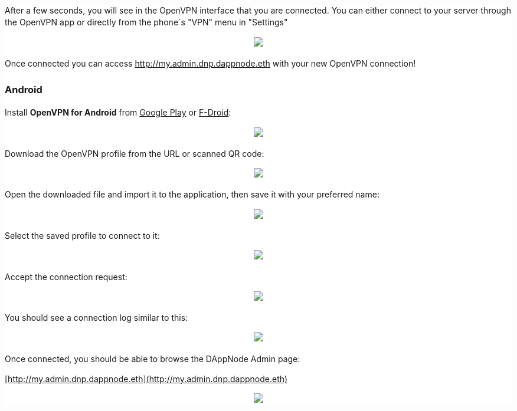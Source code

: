 After a few seconds, you will see in the OpenVPN interface that you are connected. You can either connect to your server through the OpenVPN app or directly from the phone´s "VPN" menu in "Settings"

<p align="center">
    <img width="300" src="https://github.com/dappnode/DAppNode/raw/master/doc/openvpn/ios10.png"/>
</p>

Once connected you can access http://my.admin.dnp.dappnode.eth with your new OpenVPN connection!

### Android

Install **OpenVPN for Android** from [Google Play](https://play.google.com/store/apps/details?id=de.blinkt.openvpn) or [F-Droid](https://f-droid.org/en/packages/de.blinkt.openvpn/):

<p align="center">
    <img width="300" src="https://github.com/dappnode/DAppNode/raw/master/doc/openvpn/android1.jpg"/>
</p>

Download the OpenVPN profile from the URL or scanned QR code:

<p align="center">
    <img width="300" src="https://github.com/dappnode/DAppNode/raw/master/doc/openvpn/android2.jpg"/>
</p>

Open the downloaded file and import it to the application, then save it with your preferred name:

<p align="center">
    <img width="300" src="https://github.com/dappnode/DAppNode/raw/master/doc/openvpn/android3.jpg"/>
</p>

Select the saved profile to connect to it:

<p align="center">
    <img width="300" src="https://github.com/dappnode/DAppNode/raw/master/doc/openvpn/android4.jpg"/>
</p>

Accept the connection request:

<p align="center">
    <img width="300" src="https://github.com/dappnode/DAppNode/raw/master/doc/openvpn/android5.jpg"/>
</p>

You should see a connection log similar to this:

<p align="center">
    <img width="300" src="https://github.com/dappnode/DAppNode/raw/master/doc/openvpn/android6.jpg"/>
</p>

Once connected, you should be able to browse the DAppNode Admin page:

[http://my.admin.dnp.dappnode.eth](http://my.admin.dnp.dappnode.eth)

<p align="center">
    <img width="300" src="https://github.com/dappnode/DAppNode/raw/master/doc/openvpn/android7.jpg"/>
</p>

